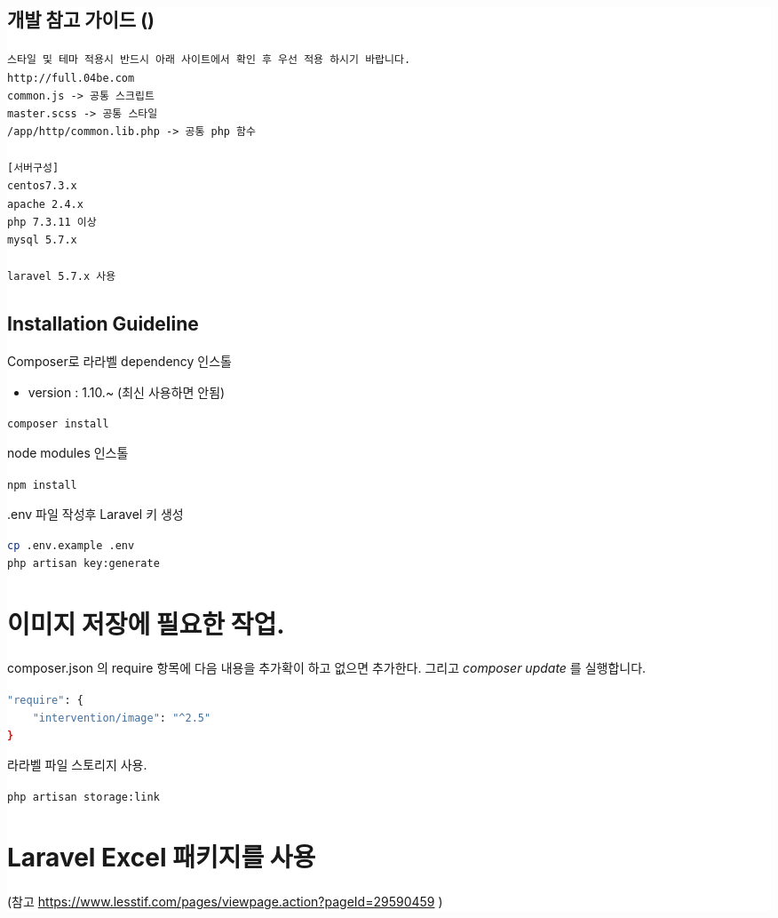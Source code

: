 ## 개발 참고 가이드 ()
```
스타일 및 테마 적용시 반드시 아래 사이트에서 확인 후 우선 적용 하시기 바랍니다.
http://full.04be.com
common.js -> 공통 스크립트
master.scss -> 공통 스타일
/app/http/common.lib.php -> 공통 php 함수

[서버구성]
centos7.3.x
apache 2.4.x
php 7.3.11 이상
mysql 5.7.x

laravel 5.7.x 사용
```

## Installation Guideline

Composer로 라라벨 dependency 인스톨
 - version : 1.10.~ (최신 사용하면 안됨)
``` bash
composer install
```

node modules 인스톨

``` bash
npm install
```

.env 파일 작성후 Laravel 키 생성

``` bash
cp .env.example .env
php artisan key:generate
```

# 이미지 저장에 필요한 작업.
composer.json 의 require 항목에 다음 내용을 추가확이 하고 없으면 추가한다. 그리고 *composer update* 를 실행합니다.
``` bash
"require": {
    "intervention/image": "^2.5"
}
```
라라벨 파일 스토리지 사용.
``` bash
php artisan storage:link
```

# Laravel Excel 패키지를 사용
(참고 https://www.lesstif.com/pages/viewpage.action?pageId=29590459 )
